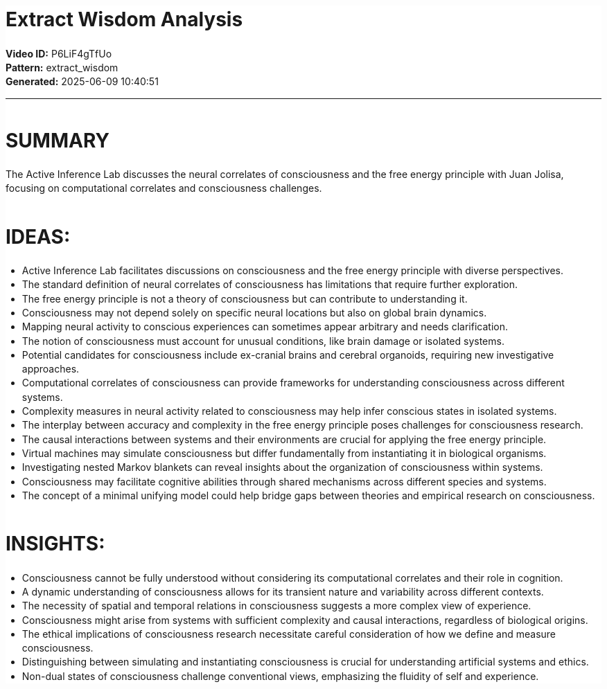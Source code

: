 # Extract Wisdom Analysis

**Video ID:** P6LiF4gTfUo  
**Pattern:** extract_wisdom  
**Generated:** 2025-06-09 10:40:51  

---

# SUMMARY
The Active Inference Lab discusses the neural correlates of consciousness and the free energy principle with Juan Jolisa, focusing on computational correlates and consciousness challenges.

# IDEAS:
- Active Inference Lab facilitates discussions on consciousness and the free energy principle with diverse perspectives.
- The standard definition of neural correlates of consciousness has limitations that require further exploration.
- The free energy principle is not a theory of consciousness but can contribute to understanding it.
- Consciousness may not depend solely on specific neural locations but also on global brain dynamics.
- Mapping neural activity to conscious experiences can sometimes appear arbitrary and needs clarification.
- The notion of consciousness must account for unusual conditions, like brain damage or isolated systems.
- Potential candidates for consciousness include ex-cranial brains and cerebral organoids, requiring new investigative approaches.
- Computational correlates of consciousness can provide frameworks for understanding consciousness across different systems.
- Complexity measures in neural activity related to consciousness may help infer conscious states in isolated systems.
- The interplay between accuracy and complexity in the free energy principle poses challenges for consciousness research.
- The causal interactions between systems and their environments are crucial for applying the free energy principle.
- Virtual machines may simulate consciousness but differ fundamentally from instantiating it in biological organisms.
- Investigating nested Markov blankets can reveal insights about the organization of consciousness within systems.
- Consciousness may facilitate cognitive abilities through shared mechanisms across different species and systems.
- The concept of a minimal unifying model could help bridge gaps between theories and empirical research on consciousness.

# INSIGHTS:
- Consciousness cannot be fully understood without considering its computational correlates and their role in cognition.
- A dynamic understanding of consciousness allows for its transient nature and variability across different contexts.
- The necessity of spatial and temporal relations in consciousness suggests a more complex view of experience.
- Consciousness might arise from systems with sufficient complexity and causal interactions, regardless of biological origins.
- The ethical implications of consciousness research necessitate careful consideration of how we define and measure consciousness.
- Distinguishing between simulating and instantiating consciousness is crucial for understanding artificial systems and ethics.
- Non-dual states of consciousness challenge conventional views, emphasizing the fluidity of self and experience.